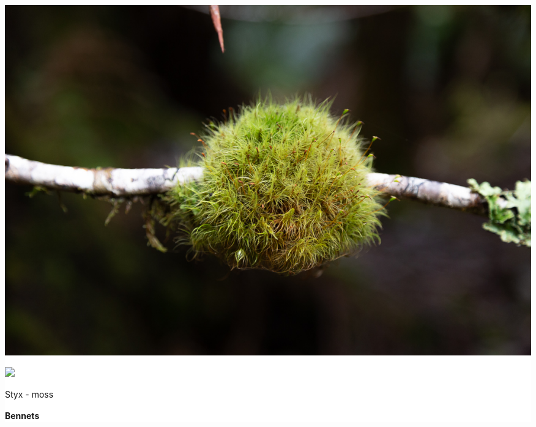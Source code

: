![](/assets/images/2021-10-20-16-07-24.png)


![](/assets/images/2021-10-20-12-48-56.png)

Styx - moss

**Bennets**